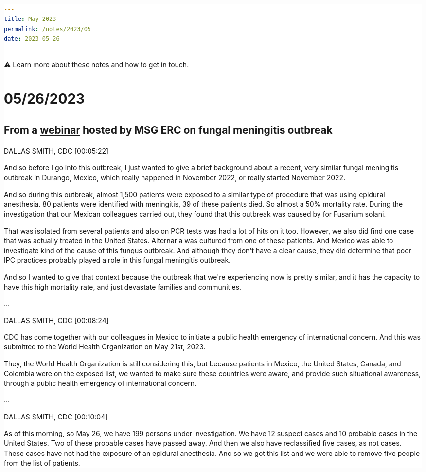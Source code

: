 ```yaml
---
title: May 2023
permalink: /notes/2023/05
date: 2023-05-26
---
```


:warning: Learn more [about these notes](https://tinalexander.github.io/notes/) and [how to get in touch](https://github.com/tinalexander#about-me). 

# 05/26/2023

## From a [webinar](https://twitter.com/msg_erc/status/1661470477574103041?s=12&t=NM6QgCzjQYBje9-ZtyxSvg) hosted by MSG ERC on fungal meningitis outbreak

DALLAS SMITH, CDC [00:05:22]

And so before I go into this outbreak, I just wanted to give a brief background about a recent, very similar fungal meningitis outbreak in Durango, Mexico, which really happened in November 2022, or really started November 2022. 

And so during this outbreak, almost 1,500 patients were exposed to a similar type of procedure that was using epidural anesthesia. 80 patients were identified with meningitis, 39 of these patients died. So almost a 50% mortality rate. During the investigation that our Mexican colleagues carried out, they found that this outbreak was caused by for Fusarium solani. 

That was isolated from several patients and also on PCR tests was had a lot of hits on it too. However, we also did find one case that was actually treated in the United States. Alternaria was cultured from one of these patients. And Mexico was able to investigate kind of the cause of this fungus outbreak. And although they don't have a clear cause, they did determine that poor IPC practices probably played a role in this fungal meningitis outbreak. 

And so I wanted to give that context because the outbreak that we're experiencing now is pretty similar, and it has the capacity to have this high mortality rate, and just devastate families and communities. 

...

DALLAS SMITH, CDC [00:08:24]

CDC has come together with our colleagues in Mexico to initiate a public health emergency of international concern. And this was submitted to the World Health Organization on May 21st, 2023. 

They, the World Health Organization is still considering this, but because patients in Mexico, the United States, Canada, and Colombia were on the exposed list, we wanted to make sure these countries were aware, and provide such situational awareness, through a public health emergency of international concern.

...

DALLAS SMITH, CDC [00:10:04]

As of this morning, so May 26, we have 199 persons under investigation. We have 12 suspect cases and 10 probable cases in the United States. Two of these probable cases have passed away. And then we also have reclassified five cases, as not cases. These cases have not had the exposure of an epidural anesthesia. And so we got this list and we were able to remove five people from the list of patients. 
